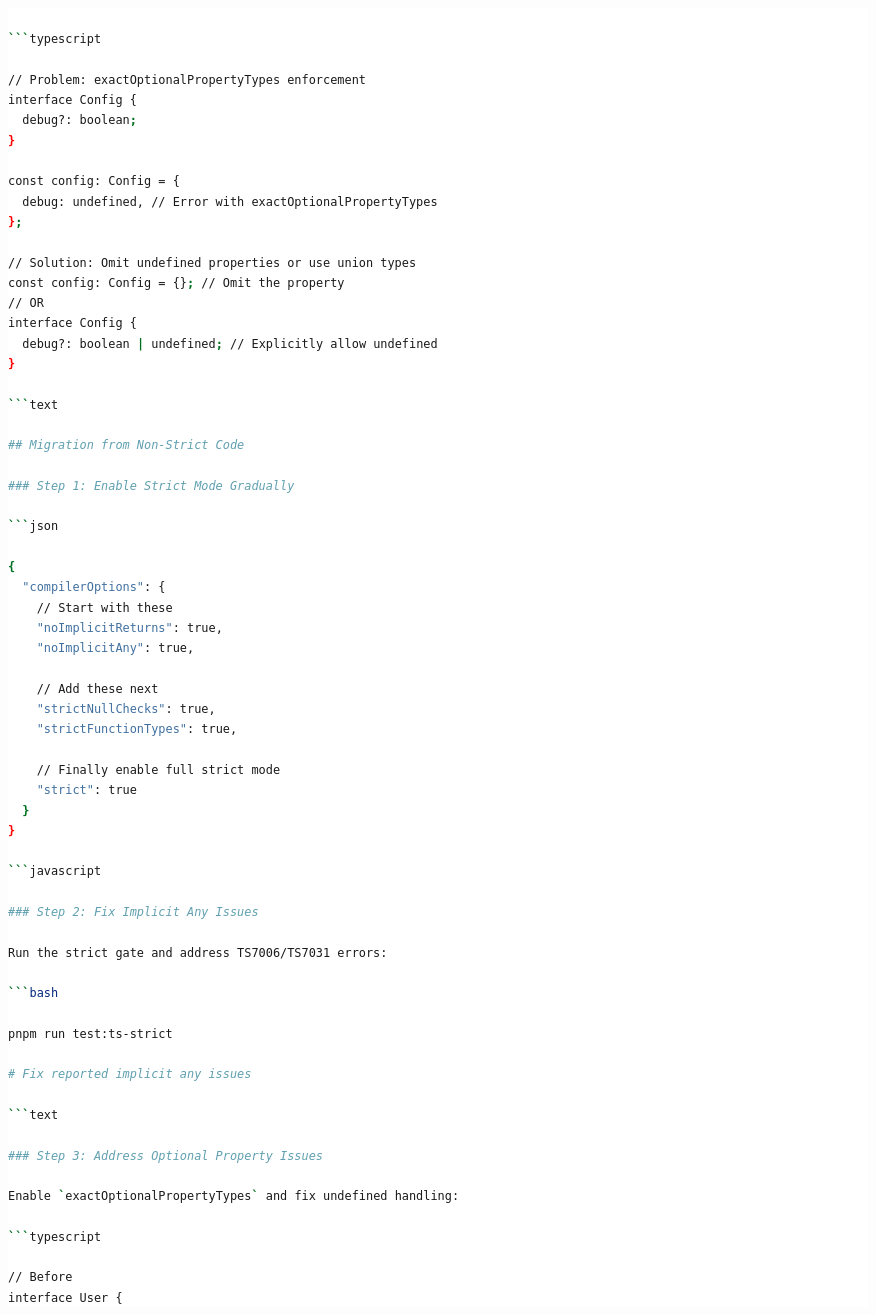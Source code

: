 `````bash

```typescript

// Problem: exactOptionalPropertyTypes enforcement
interface Config {
  debug?: boolean;
}

const config: Config = {
  debug: undefined, // Error with exactOptionalPropertyTypes
};

// Solution: Omit undefined properties or use union types
const config: Config = {}; // Omit the property
// OR
interface Config {
  debug?: boolean | undefined; // Explicitly allow undefined
}

```text

## Migration from Non-Strict Code

### Step 1: Enable Strict Mode Gradually

```json

{
  "compilerOptions": {
    // Start with these
    "noImplicitReturns": true,
    "noImplicitAny": true,

    // Add these next
    "strictNullChecks": true,
    "strictFunctionTypes": true,

    // Finally enable full strict mode
    "strict": true
  }
}

```javascript

### Step 2: Fix Implicit Any Issues

Run the strict gate and address TS7006/TS7031 errors:

```bash

pnpm run test:ts-strict

# Fix reported implicit any issues

```text

### Step 3: Address Optional Property Issues

Enable `exactOptionalPropertyTypes` and fix undefined handling:

```typescript

// Before
interface User {
`````